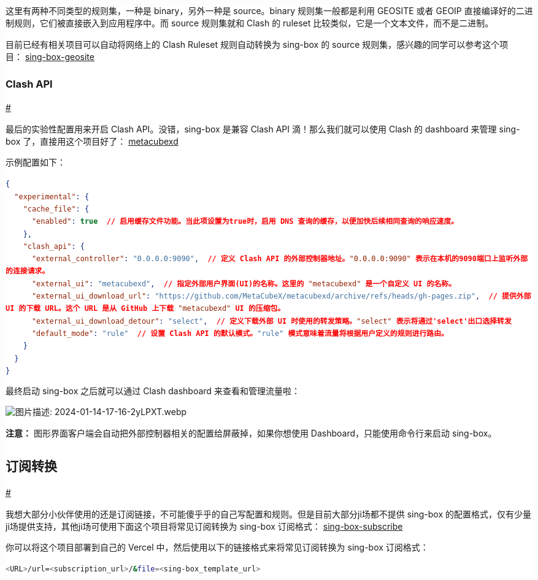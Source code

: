 ```json
```

这里有两种不同类型的规则集，一种是 binary，另外一种是 source。binary 规则集一般都是利用 GEOSITE 或者 GEOIP 直接编译好的二进制规则，它们被直接嵌入到应用程序中。而 source 规则集就和 Clash 的 ruleset 比较类似，它是一个文本文件，而不是二进制。

目前已经有相关项目可以自动将网络上的 Clash Ruleset 规则自动转换为 sing-box 的 source 规则集，感兴趣的同学可以参考这个项目： [sing-box-geosite](https://icloudnative.io/go/?target=aHR0cHM6Ly9naXRodWIuY29tL1RvcGVybG9jay9zaW5nLWJveC1nZW9zaXRl)

### Clash API

[#](https://icloudnative.io/posts/sing-box-tutorial/#clash-api)

最后的实验性配置用来开启 Clash API。没错，sing-box 是兼容 Clash API 滴！那么我们就可以使用 Clash 的 dashboard 来管理 sing-box 了，直接用这个项目好了： [metacubexd](https://icloudnative.io/go/?target=aHR0cHM6Ly9naXRodWIuY29tL01ldGFDdWJlWC9tZXRhY3ViZXhk)

示例配置如下：

```json
{
  "experimental": {
    "cache_file": {
      "enabled": true  // 启用缓存文件功能。当此项设置为true时，启用 DNS 查询的缓存，以便加快后续相同查询的响应速度。
    },
    "clash_api": {
      "external_controller": "0.0.0.0:9090",  // 定义 Clash API 的外部控制器地址。"0.0.0.0:9090" 表示在本机的9090端口上监听外部的连接请求。
      "external_ui": "metacubexd",  // 指定外部用户界面(UI)的名称。这里的 "metacubexd" 是一个自定义 UI 的名称。
      "external_ui_download_url": "https://github.com/MetaCubeX/metacubexd/archive/refs/heads/gh-pages.zip",  // 提供外部 UI 的下载 URL。这个 URL 是从 GitHub 上下载 "metacubexd" UI 的压缩包。
      "external_ui_download_detour": "select",  // 定义下载外部 UI 时使用的转发策略。"select" 表示将通过'select'出口选择转发
      "default_mode": "rule"  // 设置 Clash API 的默认模式。"rule" 模式意味着流量将根据用户定义的规则进行路由。
    }
  }
}
```

最终启动 sing-box 之后就可以通过 Clash dashboard 来查看和管理流量啦：

![图片描述: 2024-01-14-17-16-2yLPXT.webp](https://images.icloudnative.io/uPic/2024-01-14-17-16-2yLPXT.webp)

**注意：** 图形界面客户端会自动把外部控制器相关的配置给屏蔽掉，如果你想使用 Dashboard，只能使用命令行来启动 sing-box。

## 订阅转换

[#](https://icloudnative.io/posts/sing-box-tutorial/#%E8%AE%A2%E9%98%85%E8%BD%AC%E6%8D%A2)

我想大部分小伙伴使用的还是订阅链接，不可能傻乎乎的自己写配置和规则。但是目前大部分ji场都不提供 sing-box 的配置格式，仅有少量ji场提供支持，其他ji场可使用下面这个项目将常见订阅转换为 sing-box 订阅格式： [sing-box-subscribe](https://icloudnative.io/go/?target=aHR0cHM6Ly9naXRodWIuY29tL1RvcGVybG9jay9zaW5nLWJveC1zdWJzY3JpYmU%3d)

你可以将这个项目部署到自己的 Vercel 中，然后使用以下的链接格式来将常见订阅转换为 sing-box 订阅格式：

```bash
<URL>/url=<subscription_url>/&file=<sing-box_template_url>
```
